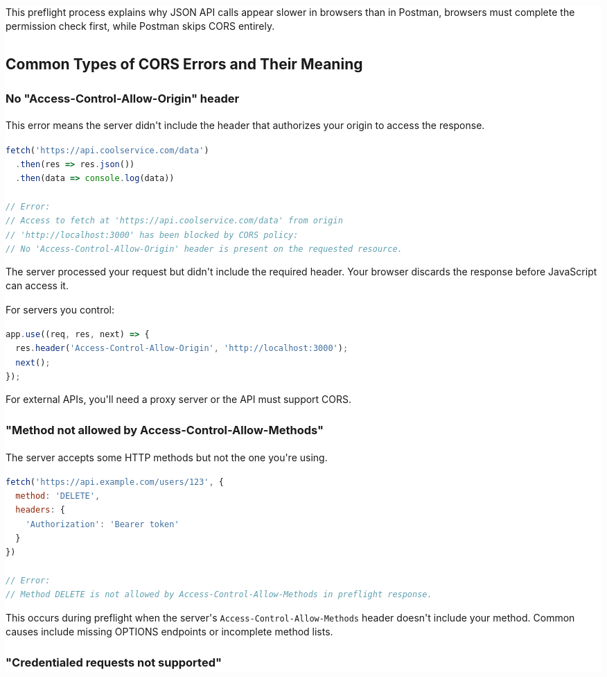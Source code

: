 This preflight process explains why JSON API calls appear slower in browsers than in Postman, browsers must complete the permission check first, while Postman skips CORS entirely.

## Common Types of CORS Errors and Their Meaning

### No "Access-Control-Allow-Origin" header

This error means the server didn't include the header that authorizes your origin to access the response.

```javascript
fetch('https://api.coolservice.com/data')
  .then(res => res.json())
  .then(data => console.log(data))

// Error:
// Access to fetch at 'https://api.coolservice.com/data' from origin 
// 'http://localhost:3000' has been blocked by CORS policy: 
// No 'Access-Control-Allow-Origin' header is present on the requested resource.
```

The server processed your request but didn't include the required header. Your browser discards the response before JavaScript can access it.

For servers you control:

```javascript
app.use((req, res, next) => {
  res.header('Access-Control-Allow-Origin', 'http://localhost:3000');
  next();
});
```

For external APIs, you'll need a proxy server or the API must support CORS.

### "Method not allowed by Access-Control-Allow-Methods"

The server accepts some HTTP methods but not the one you're using.

```javascript
fetch('https://api.example.com/users/123', {
  method: 'DELETE',
  headers: {
    'Authorization': 'Bearer token'
  }
})

// Error:
// Method DELETE is not allowed by Access-Control-Allow-Methods in preflight response.
```

This occurs during preflight when the server's `Access-Control-Allow-Methods` header doesn't include your method. Common causes include missing OPTIONS endpoints or incomplete method lists.

### "Credentialed requests not supported"

